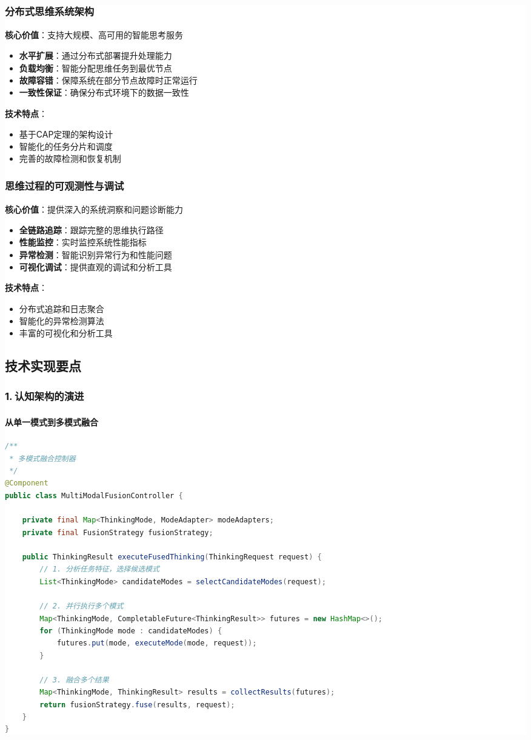 ### 分布式思维系统架构

**核心价值**：支持大规模、高可用的智能思考服务
- **水平扩展**：通过分布式部署提升处理能力
- **负载均衡**：智能分配思维任务到最优节点
- **故障容错**：保障系统在部分节点故障时正常运行
- **一致性保证**：确保分布式环境下的数据一致性

**技术特点**：
- 基于CAP定理的架构设计
- 智能化的任务分片和调度
- 完善的故障检测和恢复机制

### 思维过程的可观测性与调试

**核心价值**：提供深入的系统洞察和问题诊断能力
- **全链路追踪**：跟踪完整的思维执行路径
- **性能监控**：实时监控系统性能指标
- **异常检测**：智能识别异常行为和性能问题
- **可视化调试**：提供直观的调试和分析工具

**技术特点**：
- 分布式追踪和日志聚合
- 智能化的异常检测算法
- 丰富的可视化和分析工具

## 技术实现要点

### 1. 认知架构的演进

#### 从单一模式到多模式融合
```java
/**
 * 多模式融合控制器
 */
@Component
public class MultiModalFusionController {
    
    private final Map<ThinkingMode, ModeAdapter> modeAdapters;
    private final FusionStrategy fusionStrategy;
    
    public ThinkingResult executeFusedThinking(ThinkingRequest request) {
        // 1. 分析任务特征，选择候选模式
        List<ThinkingMode> candidateModes = selectCandidateModes(request);
        
        // 2. 并行执行多个模式
        Map<ThinkingMode, CompletableFuture<ThinkingResult>> futures = new HashMap<>();
        for (ThinkingMode mode : candidateModes) {
            futures.put(mode, executeMode(mode, request));
        }
        
        // 3. 融合多个结果
        Map<ThinkingMode, ThinkingResult> results = collectResults(futures);
        return fusionStrategy.fuse(results, request);
    }
}
```
